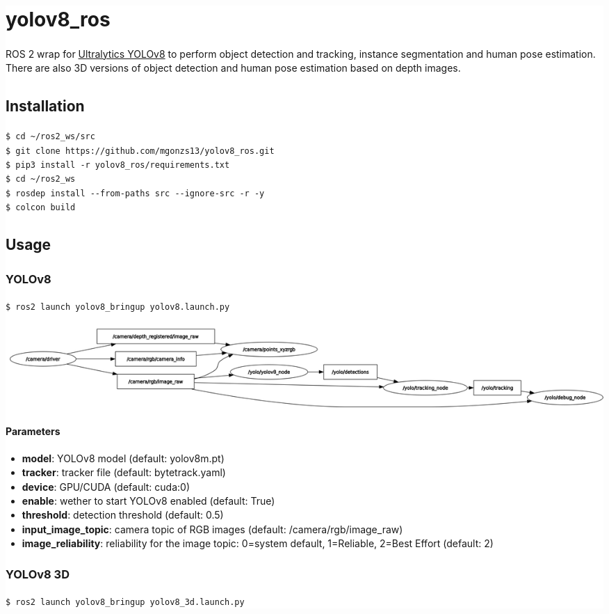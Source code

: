 # yolov8_ros

ROS 2 wrap for [Ultralytics YOLOv8](https://github.com/ultralytics/ultralytics) to perform object detection and tracking, instance segmentation and human pose estimation. There are also 3D versions of object detection and human pose estimation based on depth images.

## Installation

```shell
$ cd ~/ros2_ws/src
$ git clone https://github.com/mgonzs13/yolov8_ros.git
$ pip3 install -r yolov8_ros/requirements.txt
$ cd ~/ros2_ws
$ rosdep install --from-paths src --ignore-src -r -y
$ colcon build
```

## Usage

### YOLOv8

```shell
$ ros2 launch yolov8_bringup yolov8.launch.py
```

<p align="center">
  <img src="./docs/rqt_graph_yolov8.png" width="100%" />
</p>

#### Parameters

- **model**: YOLOv8 model (default: yolov8m.pt)
- **tracker**: tracker file (default: bytetrack.yaml)
- **device**: GPU/CUDA (default: cuda:0)
- **enable**: wether to start YOLOv8 enabled (default: True)
- **threshold**: detection threshold (default: 0.5)
- **input_image_topic**: camera topic of RGB images (default: /camera/rgb/image_raw)
- **image_reliability**: reliability for the image topic: 0=system default, 1=Reliable, 2=Best Effort (default: 2)

### YOLOv8 3D

```shell
$ ros2 launch yolov8_bringup yolov8_3d.launch.py
```
